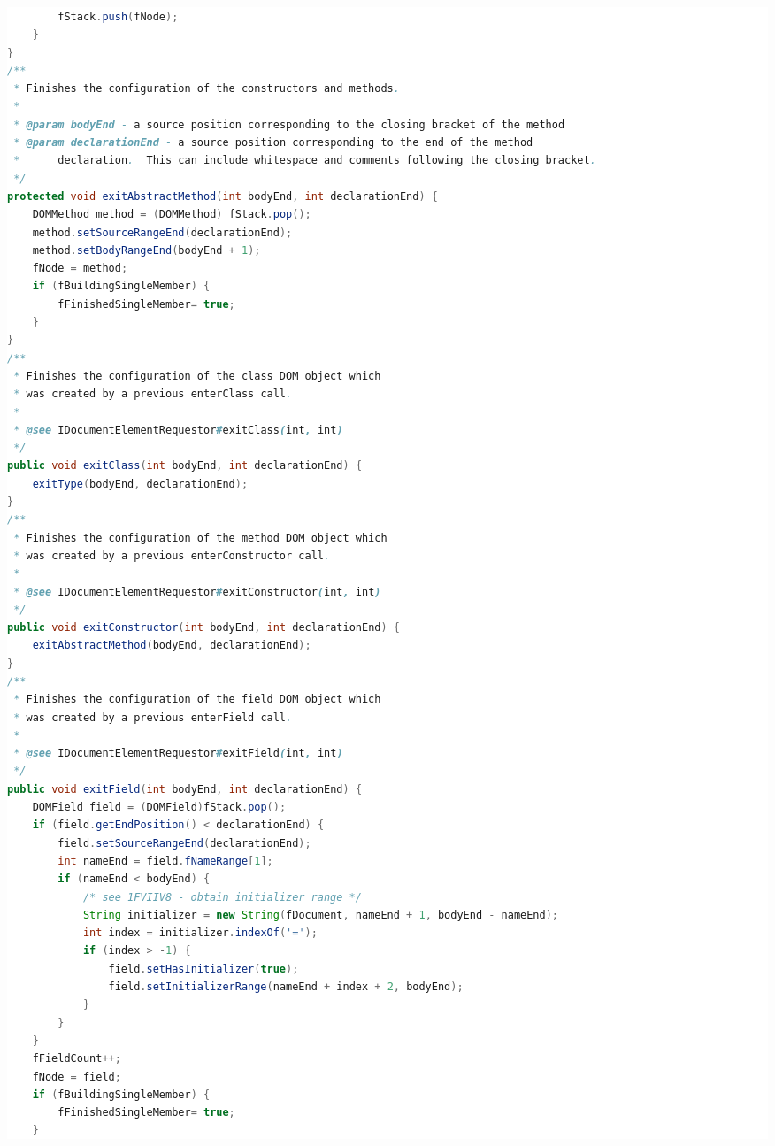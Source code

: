 ```java
		fStack.push(fNode);
	}
}
/**
 * Finishes the configuration of the constructors and methods.
 *
 * @param bodyEnd - a source position corresponding to the closing bracket of the method
 * @param declarationEnd - a source position corresponding to the end of the method
 *		declaration.  This can include whitespace and comments following the closing bracket.
 */
protected void exitAbstractMethod(int bodyEnd, int declarationEnd) {
	DOMMethod method = (DOMMethod) fStack.pop();
	method.setSourceRangeEnd(declarationEnd);
	method.setBodyRangeEnd(bodyEnd + 1);
	fNode = method;
	if (fBuildingSingleMember) {
		fFinishedSingleMember= true;
	}
}
/**
 * Finishes the configuration of the class DOM object which
 * was created by a previous enterClass call.
 *
 * @see IDocumentElementRequestor#exitClass(int, int)
 */
public void exitClass(int bodyEnd, int declarationEnd) {
	exitType(bodyEnd, declarationEnd);
}
/**
 * Finishes the configuration of the method DOM object which
 * was created by a previous enterConstructor call.
 *
 * @see IDocumentElementRequestor#exitConstructor(int, int)
 */
public void exitConstructor(int bodyEnd, int declarationEnd) {
	exitAbstractMethod(bodyEnd, declarationEnd);
}
/**
 * Finishes the configuration of the field DOM object which
 * was created by a previous enterField call.
 *
 * @see IDocumentElementRequestor#exitField(int, int)
 */
public void exitField(int bodyEnd, int declarationEnd) {
	DOMField field = (DOMField)fStack.pop();
	if (field.getEndPosition() < declarationEnd) {
		field.setSourceRangeEnd(declarationEnd);
		int nameEnd = field.fNameRange[1];
		if (nameEnd < bodyEnd) {
			/* see 1FVIIV8 - obtain initializer range */
			String initializer = new String(fDocument, nameEnd + 1, bodyEnd - nameEnd);
			int index = initializer.indexOf('=');
			if (index > -1) {
				field.setHasInitializer(true);
				field.setInitializerRange(nameEnd + index + 2, bodyEnd);
			}
		}
	}
	fFieldCount++;
	fNode = field;
	if (fBuildingSingleMember) {
		fFinishedSingleMember= true;
	}
```